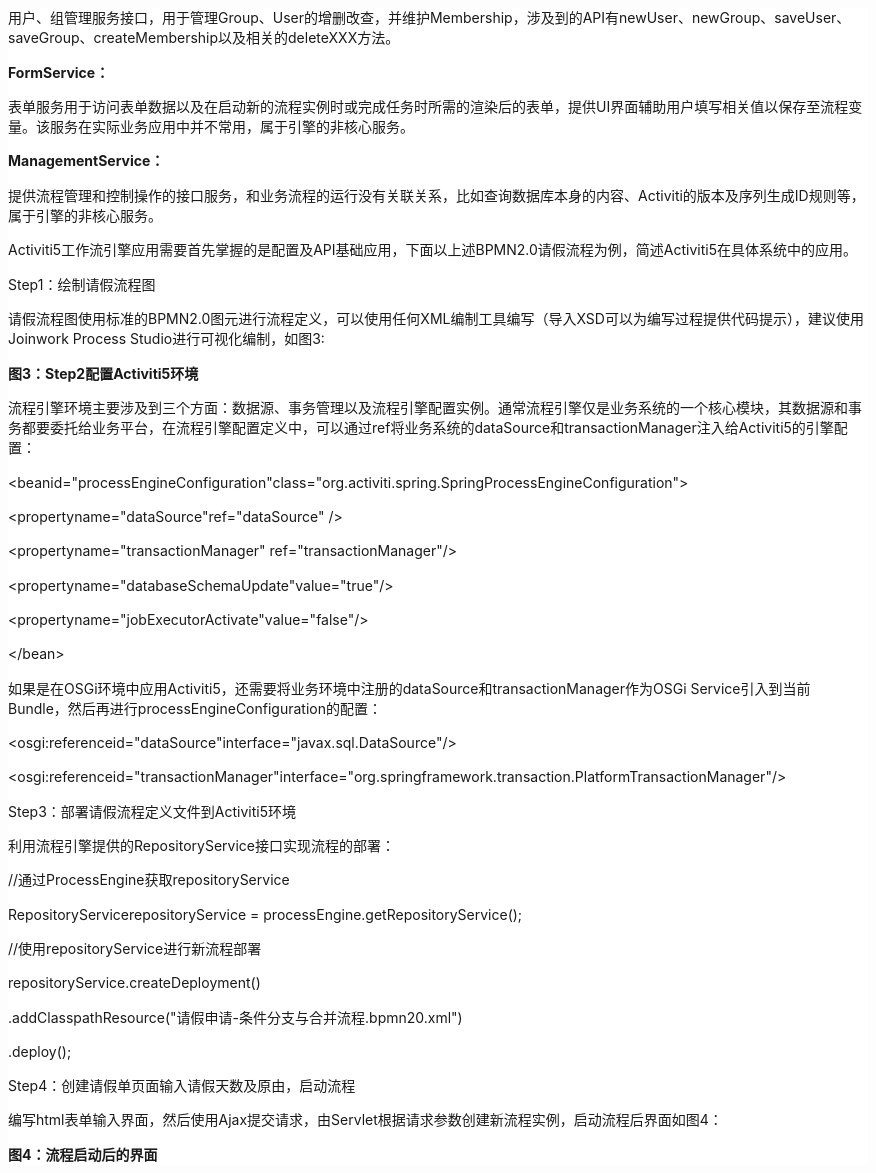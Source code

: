 用户、组管理服务接口，用于管理Group、User的增删改查，并维护Membership，涉及到的API有newUser、newGroup、saveUser、saveGroup、createMembership以及相关的deleteXXX方法。

**FormService：**

表单服务用于访问表单数据以及在启动新的流程实例时或完成任务时所需的渲染后的表单，提供UI界面辅助用户填写相关值以保存至流程变量。该服务在实际业务应用中并不常用，属于引擎的非核心服务。

**ManagementService：**

提供流程管理和控制操作的接口服务，和业务流程的运行没有关联关系，比如查询数据库本身的内容、Activiti的版本及序列生成ID规则等，属于引擎的非核心服务。

Activiti5工作流引擎应用需要首先掌握的是配置及API基础应用，下面以上述BPMN2.0请假流程为例，简述Activiti5在具体系统中的应用。

Step1：绘制请假流程图

请假流程图使用标准的BPMN2.0图元进行流程定义，可以使用任何XML编制工具编写（导入XSD可以为编写过程提供代码提示），建议使用Joinwork
Process Studio进行可视化编制，如图3:

**图3：Step2配置Activiti5环境**

流程引擎环境主要涉及到三个方面：数据源、事务管理以及流程引擎配置实例。通常流程引擎仅是业务系统的一个核心模块，其数据源和事务都要委托给业务平台，在流程引擎配置定义中，可以通过ref将业务系统的dataSource和transactionManager注入给Activiti5的引擎配置：

\<beanid="processEngineConfiguration"class="org.activiti.spring.SpringProcessEngineConfiguration"\>

\<propertyname="dataSource"ref="dataSource" /\>

\<propertyname="transactionManager" ref="transactionManager"/\>

\<propertyname="databaseSchemaUpdate"value="true"/\>

\<propertyname="jobExecutorActivate"value="false"/\>

\</bean\>

如果是在OSGi环境中应用Activiti5，还需要将业务环境中注册的dataSource和transactionManager作为OSGi
Service引入到当前Bundle，然后再进行processEngineConfiguration的配置：

\<osgi:referenceid="dataSource"interface="javax.sql.DataSource"/\>

\<osgi:referenceid="transactionManager"interface="org.springframework.transaction.PlatformTransactionManager"/\>

Step3：部署请假流程定义文件到Activiti5环境

利用流程引擎提供的RepositoryService接口实现流程的部署：

//通过ProcessEngine获取repositoryService

RepositoryServicerepositoryService = processEngine.getRepositoryService();

//使用repositoryService进行新流程部署

repositoryService.createDeployment()

.addClasspathResource("请假申请-条件分支与合并流程.bpmn20.xml")

.deploy();

Step4：创建请假单页面输入请假天数及原由，启动流程

编写html表单输入界面，然后使用Ajax提交请求，由Servlet根据请求参数创建新流程实例，启动流程后界面如图4：

**图4：流程启动后的界面**
